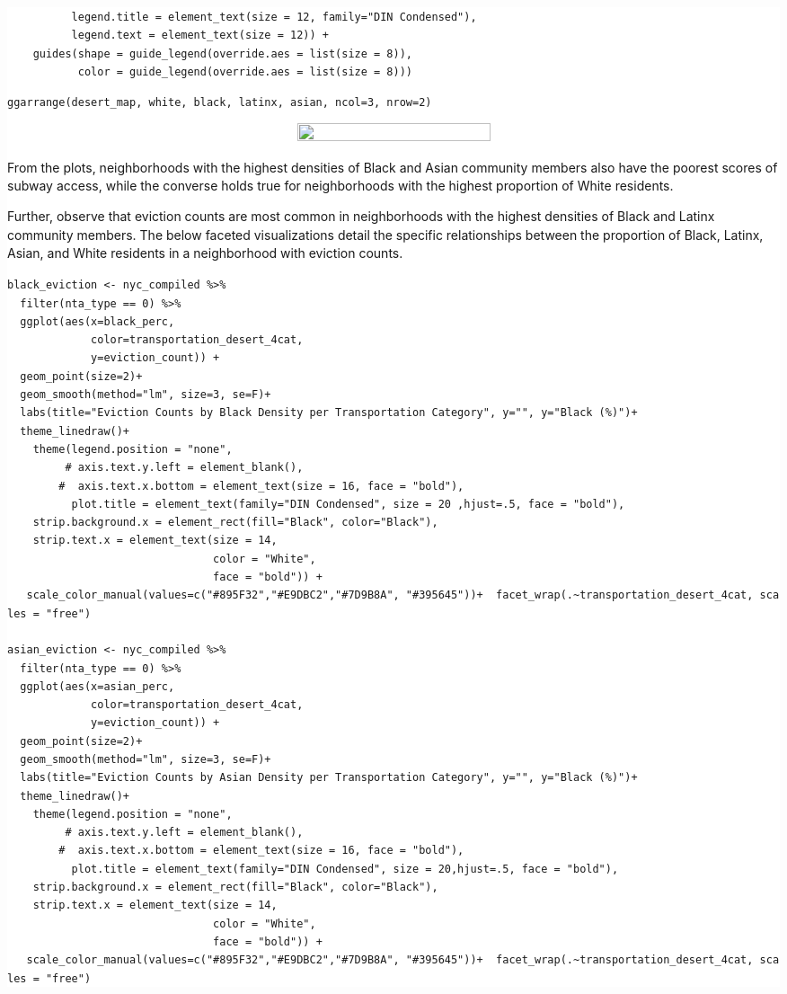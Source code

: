 ```{r}
          legend.title = element_text(size = 12, family="DIN Condensed"), 
          legend.text = element_text(size = 12)) + 
    guides(shape = guide_legend(override.aes = list(size = 8)),
           color = guide_legend(override.aes = list(size = 8)))

```


```{r, fig.height=16, fig.width=16+4}
ggarrange(desert_map, white, black, latinx, asian, ncol=3, nrow=2)
```


<center>
<img src="/media/bayes/plot_6.png" width="50%" height="50%" />
</center>

From the plots, neighborhoods with the highest densities of Black and Asian community members also have the poorest scores of subway access, while the converse holds true for neighborhoods with the highest proportion of White residents. 

Further, observe that eviction counts are most common in neighborhoods with the highest densities of Black and Latinx community members. The below faceted visualizations detail the specific relationships between the proportion of Black, Latinx, Asian, and White residents in a neighborhood with eviction counts.

```{r}
black_eviction <- nyc_compiled %>%
  filter(nta_type == 0) %>%
  ggplot(aes(x=black_perc,
             color=transportation_desert_4cat, 
             y=eviction_count)) +
  geom_point(size=2)+
  geom_smooth(method="lm", size=3, se=F)+
  labs(title="Eviction Counts by Black Density per Transportation Category", y="", y="Black (%)")+
  theme_linedraw()+
    theme(legend.position = "none",
         # axis.text.y.left = element_blank(),
        #  axis.text.x.bottom = element_text(size = 16, face = "bold"),
          plot.title = element_text(family="DIN Condensed", size = 20 ,hjust=.5, face = "bold"),
    strip.background.x = element_rect(fill="Black", color="Black"),
    strip.text.x = element_text(size = 14, 
                                color = "White",
                                face = "bold")) + 
   scale_color_manual(values=c("#895F32","#E9DBC2","#7D9B8A", "#395645"))+  facet_wrap(.~transportation_desert_4cat, scales = "free") 

asian_eviction <- nyc_compiled %>%
  filter(nta_type == 0) %>%
  ggplot(aes(x=asian_perc,
             color=transportation_desert_4cat, 
             y=eviction_count)) +
  geom_point(size=2)+
  geom_smooth(method="lm", size=3, se=F)+
  labs(title="Eviction Counts by Asian Density per Transportation Category", y="", y="Black (%)")+
  theme_linedraw()+
    theme(legend.position = "none",
         # axis.text.y.left = element_blank(),
        #  axis.text.x.bottom = element_text(size = 16, face = "bold"),
          plot.title = element_text(family="DIN Condensed", size = 20,hjust=.5, face = "bold"),
    strip.background.x = element_rect(fill="Black", color="Black"),
    strip.text.x = element_text(size = 14, 
                                color = "White",
                                face = "bold")) + 
   scale_color_manual(values=c("#895F32","#E9DBC2","#7D9B8A", "#395645"))+  facet_wrap(.~transportation_desert_4cat, scales = "free") 
```